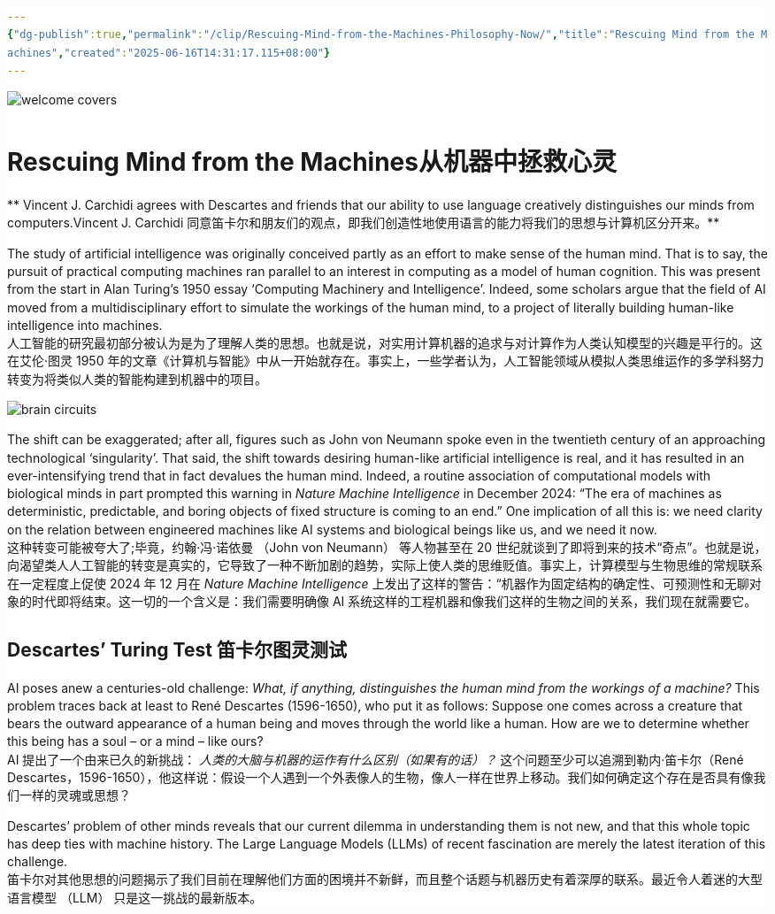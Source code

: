 ```yaml
---
{"dg-publish":true,"permalink":"/clip/Rescuing-Mind-from-the-Machines-Philosophy-Now/","title":"Rescuing Mind from the Machines","created":"2025-06-16T14:31:17.115+08:00"}
---
```


![welcome covers](https://philosophynow.org/media/images/regulars/welcome%20covers.png)

# Rescuing Mind from the Machines从机器中拯救心灵
** Vincent J. Carchidi agrees with Descartes and friends that our ability to use language creatively distinguishes our minds from computers.Vincent J. Carchidi 同意笛卡尔和朋友们的观点，即我们创造性地使用语言的能力将我们的思想与计算机区分开来。**

The study of artificial intelligence was originally conceived partly as an effort to make sense of the human mind. That is to say, the pursuit of practical computing machines ran parallel to an interest in computing as a model of human cognition. This was present from the start in Alan Turing’s 1950 essay ‘Computing Machinery and Intelligence’. Indeed, some scholars argue that the field of AI moved from a multidisciplinary effort to simulate the workings of the human mind, to a project of literally building human-like intelligence into machines.  
人工智能的研究最初部分被认为是为了理解人类的思想。也就是说，对实用计算机器的追求与对计算作为人类认知模型的兴趣是平行的。这在艾伦·图灵 1950 年的文章《计算机与智能》中从一开始就存在。事实上，一些学者认为，人工智能领域从模拟人类思维运作的多学科努力转变为将类似人类的智能构建到机器中的项目。

![brain circuits](https://philosophynow.org/media/images/issues/168/brain%20circuits.jpg)

The shift can be exaggerated; after all, figures such as John von Neumann spoke even in the twentieth century of an approaching technological ‘singularity’. That said, the shift towards desiring human-like artificial intelligence is real, and it has resulted in an ever-intensifying trend that in fact devalues the human mind. Indeed, a routine association of computational models with biological minds in part prompted this warning in *Nature Machine Intelligence* in December 2024: “The era of machines as deterministic, predictable, and boring objects of fixed structure is coming to an end.” One implication of all this is: we need clarity on the relation between engineered machines like AI systems and biological beings like us, and we need it now.  
这种转变可能被夸大了;毕竟，约翰·冯·诺依曼 （John von Neumann） 等人物甚至在 20 世纪就谈到了即将到来的技术“奇点”。也就是说，向渴望类人人工智能的转变是真实的，它导致了一种不断加剧的趋势，实际上使人类的思维贬值。事实上，计算模型与生物思维的常规联系在一定程度上促使 2024 年 12 月在 *Nature Machine Intelligence* 上发出了这样的警告：“机器作为固定结构的确定性、可预测性和无聊对象的时代即将结束。这一切的一个含义是：我们需要明确像 AI 系统这样的工程机器和像我们这样的生物之间的关系，我们现在就需要它。

## Descartes’ Turing Test 笛卡尔图灵测试

AI poses anew a centuries-old challenge: *What, if anything, distinguishes the human mind from the workings of a machine?* This problem traces back at least to René Descartes (1596-1650), who put it as follows: Suppose one comes across a creature that bears the outward appearance of a human being and moves through the world like a human. How are we to determine whether this being has a soul – or a mind – like ours?  
AI 提出了一个由来已久的新挑战： *人类的大脑与机器的运作有什么区别（如果有的话）？* 这个问题至少可以追溯到勒内·笛卡尔（René Descartes，1596-1650），他这样说：假设一个人遇到一个外表像人的生物，像人一样在世界上移动。我们如何确定这个存在是否具有像我们一样的灵魂或思想？

Descartes’ problem of other minds reveals that our current dilemma in understanding them is not new, and that this whole topic has deep ties with machine history. The Large Language Models (LLMs) of recent fascination are merely the latest iteration of this challenge.  
笛卡尔对其他思想的问题揭示了我们目前在理解他们方面的困境并不新鲜，而且整个话题与机器历史有着深厚的联系。最近令人着迷的大型语言模型 （LLM） 只是这一挑战的最新版本。
